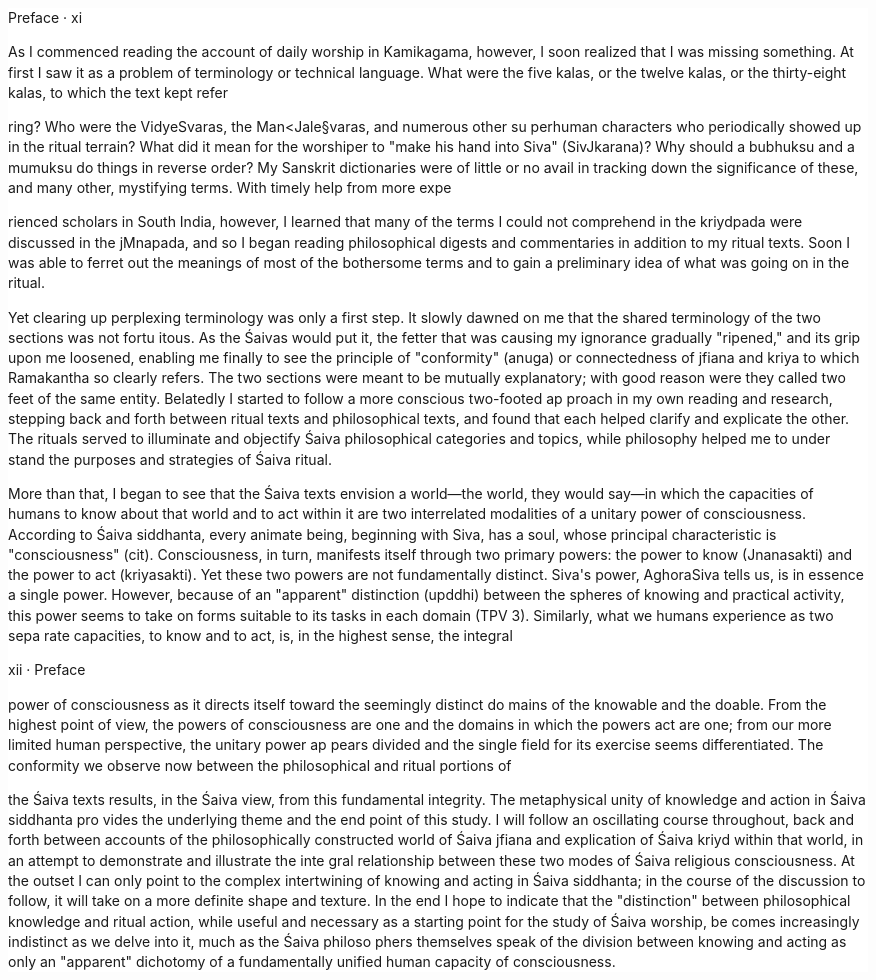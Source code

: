 Preface · xi    

As I commenced reading the account of daily worship in Kamikagama,  however, I soon realized that I was missing something. At first I saw it as  a problem of terminology or technical language. What were the five kalas,  or the twelve kalas, or the thirty-eight kalas, to which the text kept refer 

ring? Who were the VidyeSvaras, the Man<Jale§varas, and numerous other su perhuman characters who periodically showed up in the ritual terrain? What  did it mean for the worshiper to "make his hand into Siva" (SivJkarana)? Why  should a bubhuksu and a mumuksu do things in reverse order? My Sanskrit  dictionaries were of little or no avail in tracking down the significance of  these, and many other, mystifying terms. With timely help from more expe 

rienced scholars in South India, however, I learned that many of the terms  I could not comprehend in the kriydpada were discussed in the jMnapada,  and so I began reading philosophical digests and commentaries in addition  to my ritual texts. Soon I was able to ferret out the meanings of most of the  bothersome terms and to gain a preliminary idea of what was going on in the  ritual.  

Yet clearing up perplexing terminology was only a first step. It slowly  dawned on me that the shared terminology of the two sections was not fortu itous. As the Śaivas would put it, the fetter that was causing my ignorance  gradually "ripened," and its grip upon me loosened, enabling me finally to  see the principle of "conformity" (anuga) or connectedness of jfiana and  kriya to which Ramakantha so clearly refers. The two sections were meant to  be mutually explanatory; with good reason were they called two feet of the  same entity. Belatedly I started to follow a more conscious two-footed ap proach in my own reading and research, stepping back and forth between  ritual texts and philosophical texts, and found that each helped clarify and  explicate the other. The rituals served to illuminate and objectify Śaiva  philosophical categories and topics, while philosophy helped me to under stand the purposes and strategies of Śaiva ritual.  

More than that, I began to see that the Śaiva texts envision a world—the  world, they would say—in which the capacities of humans to know about  that world and to act within it are two interrelated modalities of a unitary  power of consciousness. According to Śaiva siddhanta, every animate  being, beginning with Siva, has a soul, whose principal characteristic is  "consciousness" (cit). Consciousness, in turn, manifests itself through two  primary powers: the power to know (Jnanasakti) and the power to act  (kriyasakti). Yet these two powers are not fundamentally distinct. Siva's  power, AghoraSiva tells us, is in essence a single power. However, because  of an "apparent" distinction (upddhi) between the spheres of knowing and  practical activity, this power seems to take on forms suitable to its tasks in  each domain (TPV 3). Similarly, what we humans experience as two sepa rate capacities, to know and to act, is, in the highest sense, the integral 

xii · Preface    

power of consciousness as it directs itself toward the seemingly distinct do mains of the knowable and the doable. From the highest point of view, the  powers of consciousness are one and the domains in which the powers act  are one; from our more limited human perspective, the unitary power ap pears divided and the single field for its exercise seems differentiated. The  conformity we observe now between the philosophical and ritual portions of  

the Śaiva texts results, in the Śaiva view, from this fundamental integrity.  The metaphysical unity of knowledge and action in Śaiva siddhanta pro vides the underlying theme and the end point of this study. I will follow  an oscillating course throughout, back and forth between accounts of the  philosophically constructed world of Śaiva jfiana and explication of Śaiva  kriyd within that world, in an attempt to demonstrate and illustrate the inte gral relationship between these two modes of Śaiva religious consciousness.  At the outset I can only point to the complex intertwining of knowing and  acting in Śaiva siddhanta; in the course of the discussion to follow, it will  take on a more definite shape and texture. In the end I hope to indicate that  the "distinction" between philosophical knowledge and ritual action, while  useful and necessary as a starting point for the study of Śaiva worship, be comes increasingly indistinct as we delve into it, much as the Śaiva philoso phers themselves speak of the division between knowing and acting as only  an "apparent" dichotomy of a fundamentally unified human capacity of  consciousness. 

